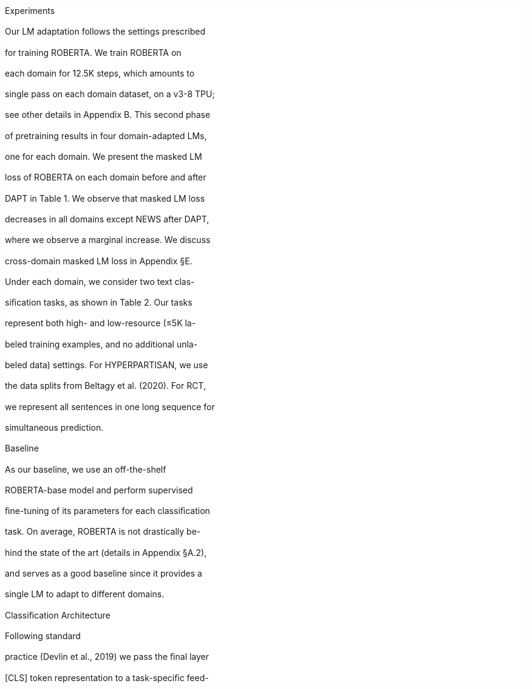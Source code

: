 Experiments

Our LM adaptation follows the settings prescribed

for training ROBERTA. We train ROBERTA on

each domain for 12.5K steps, which amounts to

single pass on each domain dataset, on a v3-8 TPU;

see other details in Appendix B. This second phase

of pretraining results in four domain-adapted LMs,

one for each domain. We present the masked LM

loss of ROBERTA on each domain before and after

DAPT in Table 1. We observe that masked LM loss

decreases in all domains except NEWS after DAPT,

where we observe a marginal increase. We discuss

cross-domain masked LM loss in Appendix §E.

Under each domain, we consider two text clas-

siﬁcation tasks, as shown in Table 2. Our tasks

represent both high- and low-resource (≤5K la-

beled training examples, and no additional unla-

beled data) settings. For HYPERPARTISAN, we use

the data splits from Beltagy et al. (2020). For RCT,

we represent all sentences in one long sequence for

simultaneous prediction.

Baseline

As our baseline, we use an off-the-shelf

ROBERTA-base model and perform supervised

ﬁne-tuning of its parameters for each classiﬁcation

task. On average, ROBERTA is not drastically be-

hind the state of the art (details in Appendix §A.2),

and serves as a good baseline since it provides a

single LM to adapt to different domains.

Classiﬁcation Architecture

Following standard

practice (Devlin et al., 2019) we pass the ﬁnal layer

[CLS] token representation to a task-speciﬁc feed-
